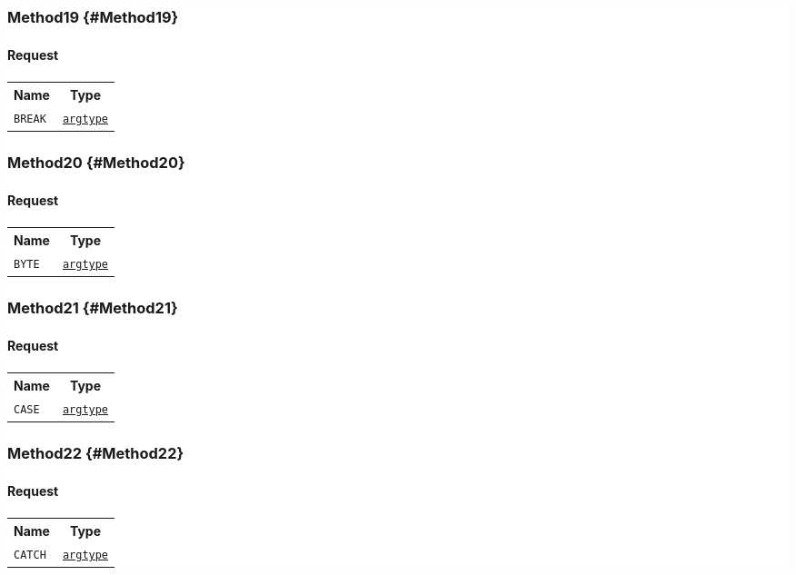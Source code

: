 

### Method19 {#Method19}


#### Request
<table>
    <tr><th>Name</th><th>Type</th></tr>
    <tr>
            <td><code>BREAK</code></td>
            <td>
                <code><a class='link' href='#argtype'>argtype</a></code>
            </td>
        </tr></table>



### Method20 {#Method20}


#### Request
<table>
    <tr><th>Name</th><th>Type</th></tr>
    <tr>
            <td><code>BYTE</code></td>
            <td>
                <code><a class='link' href='#argtype'>argtype</a></code>
            </td>
        </tr></table>



### Method21 {#Method21}


#### Request
<table>
    <tr><th>Name</th><th>Type</th></tr>
    <tr>
            <td><code>CASE</code></td>
            <td>
                <code><a class='link' href='#argtype'>argtype</a></code>
            </td>
        </tr></table>



### Method22 {#Method22}


#### Request
<table>
    <tr><th>Name</th><th>Type</th></tr>
    <tr>
            <td><code>CATCH</code></td>
            <td>
                <code><a class='link' href='#argtype'>argtype</a></code>
            </td>
        </tr></table>

